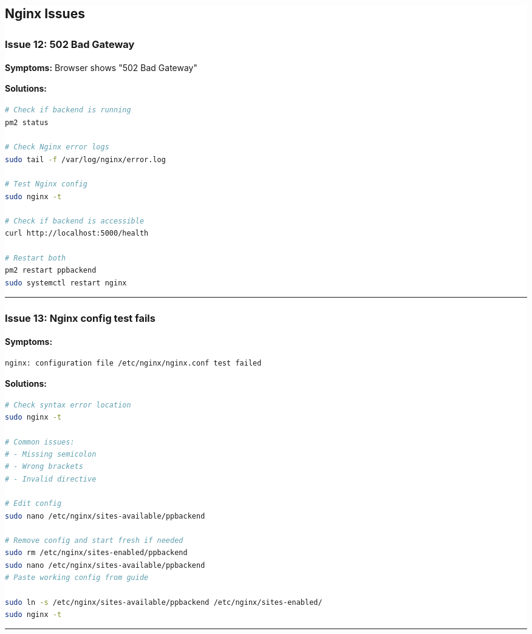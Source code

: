
## Nginx Issues

### Issue 12: 502 Bad Gateway

**Symptoms:**
Browser shows "502 Bad Gateway"

**Solutions:**

```bash
# Check if backend is running
pm2 status

# Check Nginx error logs
sudo tail -f /var/log/nginx/error.log

# Test Nginx config
sudo nginx -t

# Check if backend is accessible
curl http://localhost:5000/health

# Restart both
pm2 restart ppbackend
sudo systemctl restart nginx
```

---

### Issue 13: Nginx config test fails

**Symptoms:**
```
nginx: configuration file /etc/nginx/nginx.conf test failed
```

**Solutions:**

```bash
# Check syntax error location
sudo nginx -t

# Common issues:
# - Missing semicolon
# - Wrong brackets
# - Invalid directive

# Edit config
sudo nano /etc/nginx/sites-available/ppbackend

# Remove config and start fresh if needed
sudo rm /etc/nginx/sites-enabled/ppbackend
sudo nano /etc/nginx/sites-available/ppbackend
# Paste working config from guide

sudo ln -s /etc/nginx/sites-available/ppbackend /etc/nginx/sites-enabled/
sudo nginx -t
```

---